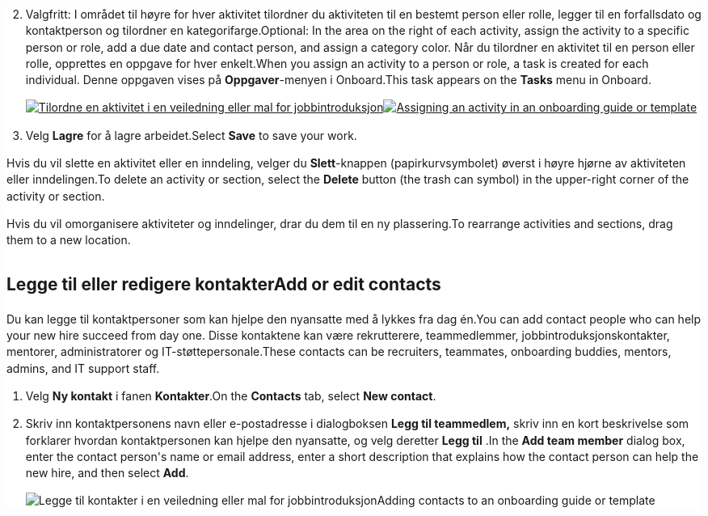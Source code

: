 2. <span data-ttu-id="0aa3f-174">Valgfritt: I området til høyre for hver aktivitet tilordner du aktiviteten til en bestemt person eller rolle, legger til en forfallsdato og kontaktperson og tilordner en kategorifarge.</span><span class="sxs-lookup"><span data-stu-id="0aa3f-174">Optional: In the area on the right of each activity, assign the activity to a specific person or role, add a due date and contact person, and assign a category color.</span></span> <span data-ttu-id="0aa3f-175">Når du tilordner en aktivitet til en person eller rolle, opprettes en oppgave for hver enkelt.</span><span class="sxs-lookup"><span data-stu-id="0aa3f-175">When you assign an activity to a person or role, a task is created for each individual.</span></span> <span data-ttu-id="0aa3f-176">Denne oppgaven vises på **Oppgaver**-menyen i Onboard.</span><span class="sxs-lookup"><span data-stu-id="0aa3f-176">This task appears on the **Tasks** menu in Onboard.</span></span>

    <span data-ttu-id="0aa3f-177">[![Tilordne en aktivitet i en veiledning eller mal for jobbintroduksjon](./media/onboard-assign-activity.png)](./media/onboard-assign-activity.png)</span><span class="sxs-lookup"><span data-stu-id="0aa3f-177">[![Assigning an activity in an onboarding guide or template](./media/onboard-assign-activity.png)](./media/onboard-assign-activity.png)</span></span>

3. <span data-ttu-id="0aa3f-178">Velg **Lagre** for å lagre arbeidet.</span><span class="sxs-lookup"><span data-stu-id="0aa3f-178">Select **Save** to save your work.</span></span>

<span data-ttu-id="0aa3f-179">Hvis du vil slette en aktivitet eller en inndeling, velger du **Slett**-knappen (papirkurvsymbolet) øverst i høyre hjørne av aktiviteten eller inndelingen.</span><span class="sxs-lookup"><span data-stu-id="0aa3f-179">To delete an activity or section, select the **Delete** button (the trash can symbol) in the upper-right corner of the activity or section.</span></span>

<span data-ttu-id="0aa3f-180">Hvis du vil omorganisere aktiviteter og inndelinger, drar du dem til en ny plassering.</span><span class="sxs-lookup"><span data-stu-id="0aa3f-180">To rearrange activities and sections, drag them to a new location.</span></span>

## <a name="add-or-edit-contacts"></a><span data-ttu-id="0aa3f-181">Legge til eller redigere kontakter</span><span class="sxs-lookup"><span data-stu-id="0aa3f-181">Add or edit contacts</span></span>

<span data-ttu-id="0aa3f-182">Du kan legge til kontaktpersoner som kan hjelpe den nyansatte med å lykkes fra dag én.</span><span class="sxs-lookup"><span data-stu-id="0aa3f-182">You can add contact people who can help your new hire succeed from day one.</span></span> <span data-ttu-id="0aa3f-183">Disse kontaktene kan være rekrutterere, teammedlemmer, jobbintroduksjonskontakter, mentorer, administratorer og IT-støttepersonale.</span><span class="sxs-lookup"><span data-stu-id="0aa3f-183">These contacts can be recruiters, teammates, onboarding buddies, mentors, admins, and IT support staff.</span></span>

1. <span data-ttu-id="0aa3f-184">Velg **Ny kontakt** i fanen **Kontakter**.</span><span class="sxs-lookup"><span data-stu-id="0aa3f-184">On the **Contacts** tab, select **New contact**.</span></span>
2. <span data-ttu-id="0aa3f-185">Skriv inn kontaktpersonens navn eller e-postadresse i dialogboksen **Legg til teammedlem,** skriv inn en kort beskrivelse som forklarer hvordan kontaktpersonen kan hjelpe den nyansatte, og velg deretter **Legg til** .</span><span class="sxs-lookup"><span data-stu-id="0aa3f-185">In the **Add team member** dialog box, enter the contact person's name or email address, enter a short description that explains how the contact person can help the new hire, and then select **Add**.</span></span> 

    ![[<span data-ttu-id="0aa3f-186">Legge til kontakter i en veiledning eller mal for jobbintroduksjon</span><span class="sxs-lookup"><span data-stu-id="0aa3f-186">Adding contacts to an onboarding guide or template</span></span>](./media/onboard-edit-add-contact.png)](./media/onboard-edit-add-contact.png)
